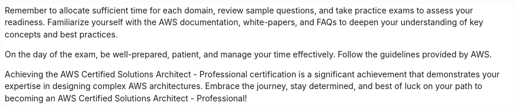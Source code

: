 
Remember to allocate sufficient time for each domain, review sample questions, and take practice exams to assess your readiness. Familiarize yourself with the AWS documentation, white-papers, and FAQs to deepen your understanding of key concepts and best practices.


On the day of the exam, be well-prepared, patient, and manage your time effectively. Follow the guidelines provided by AWS.


Achieving the AWS Certified Solutions Architect - Professional certification is a significant achievement that demonstrates your expertise in designing complex AWS architectures. Embrace the journey, stay determined, and best of luck on your path to becoming an AWS Certified Solutions Architect - Professional!
